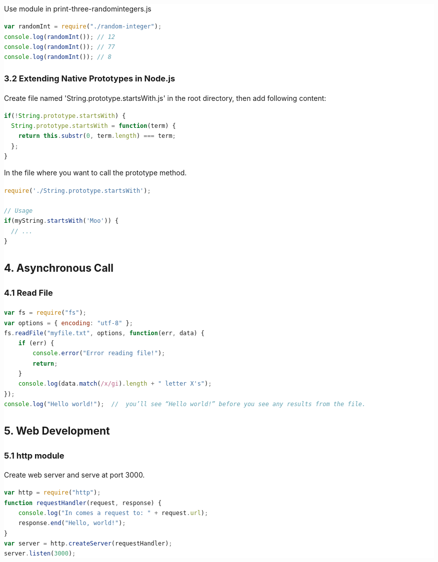 Use module in print-three-randomintegers.js
```javascript
var randomInt = require("./random-integer");
console.log(randomInt()); // 12
console.log(randomInt()); // 77
console.log(randomInt()); // 8
````
### 3.2 Extending Native Prototypes in Node.js
Create file named 'String.prototype.startsWith.js' in the root directory, then add following content:
```javascript
if(!String.prototype.startsWith) {
  String.prototype.startsWith = function(term) {
    return this.substr(0, term.length) === term;
  };
}
```
In the file where you want to call the prototype method.
```javascript
require('./String.prototype.startsWith');

// Usage
if(myString.startsWith('Moo')) {
  // ...
}
```

## 4. Asynchronous Call
### 4.1 Read File
```javascript
var fs = require("fs");
var options = { encoding: "utf-8" };
fs.readFile("myfile.txt", options, function(err, data) {
    if (err) {
        console.error("Error reading file!");
        return;
    }
    console.log(data.match(/x/gi).length + " letter X's");
});
console.log("Hello world!");  //  you’ll see “Hello world!” before you see any results from the file.
```

## 5. Web Development
### 5.1 http module
Create web server and serve at port 3000.
```javascript
var http = require("http");
function requestHandler(request, response) {
    console.log("In comes a request to: " + request.url);
    response.end("Hello, world!");
}
var server = http.createServer(requestHandler);
server.listen(3000);
```

